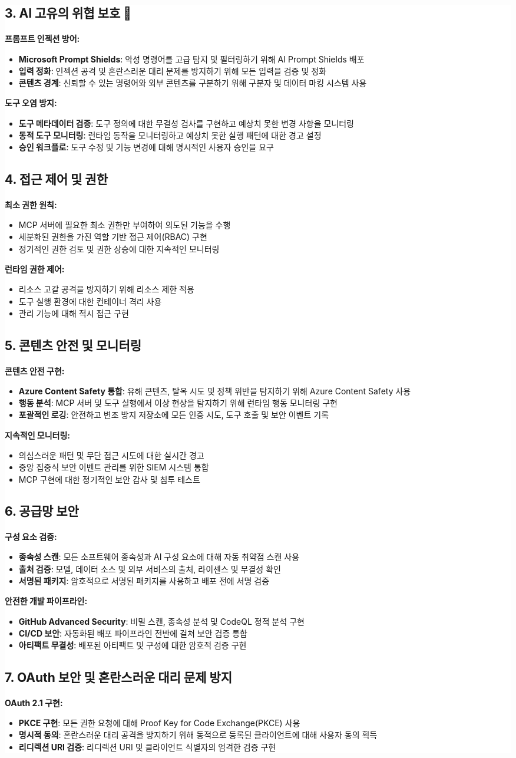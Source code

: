 ## 3. **AI 고유의 위협 보호** 🤖

**프롬프트 인젝션 방어:**
   - **Microsoft Prompt Shields**: 악성 명령어를 고급 탐지 및 필터링하기 위해 AI Prompt Shields 배포
   - **입력 정화**: 인젝션 공격 및 혼란스러운 대리 문제를 방지하기 위해 모든 입력을 검증 및 정화
   - **콘텐츠 경계**: 신뢰할 수 있는 명령어와 외부 콘텐츠를 구분하기 위해 구분자 및 데이터 마킹 시스템 사용

**도구 오염 방지:**
   - **도구 메타데이터 검증**: 도구 정의에 대한 무결성 검사를 구현하고 예상치 못한 변경 사항을 모니터링
   - **동적 도구 모니터링**: 런타임 동작을 모니터링하고 예상치 못한 실행 패턴에 대한 경고 설정
   - **승인 워크플로**: 도구 수정 및 기능 변경에 대해 명시적인 사용자 승인을 요구

## 4. **접근 제어 및 권한**

**최소 권한 원칙:**
   - MCP 서버에 필요한 최소 권한만 부여하여 의도된 기능을 수행
   - 세분화된 권한을 가진 역할 기반 접근 제어(RBAC) 구현
   - 정기적인 권한 검토 및 권한 상승에 대한 지속적인 모니터링

**런타임 권한 제어:**
   - 리소스 고갈 공격을 방지하기 위해 리소스 제한 적용
   - 도구 실행 환경에 대한 컨테이너 격리 사용  
   - 관리 기능에 대해 적시 접근 구현

## 5. **콘텐츠 안전 및 모니터링**

**콘텐츠 안전 구현:**
   - **Azure Content Safety 통합**: 유해 콘텐츠, 탈옥 시도 및 정책 위반을 탐지하기 위해 Azure Content Safety 사용
   - **행동 분석**: MCP 서버 및 도구 실행에서 이상 현상을 탐지하기 위해 런타임 행동 모니터링 구현
   - **포괄적인 로깅**: 안전하고 변조 방지 저장소에 모든 인증 시도, 도구 호출 및 보안 이벤트 기록

**지속적인 모니터링:**
   - 의심스러운 패턴 및 무단 접근 시도에 대한 실시간 경고  
   - 중앙 집중식 보안 이벤트 관리를 위한 SIEM 시스템 통합
   - MCP 구현에 대한 정기적인 보안 감사 및 침투 테스트

## 6. **공급망 보안**

**구성 요소 검증:**
   - **종속성 스캔**: 모든 소프트웨어 종속성과 AI 구성 요소에 대해 자동 취약점 스캔 사용
   - **출처 검증**: 모델, 데이터 소스 및 외부 서비스의 출처, 라이센스 및 무결성 확인
   - **서명된 패키지**: 암호적으로 서명된 패키지를 사용하고 배포 전에 서명 검증

**안전한 개발 파이프라인:**
   - **GitHub Advanced Security**: 비밀 스캔, 종속성 분석 및 CodeQL 정적 분석 구현
   - **CI/CD 보안**: 자동화된 배포 파이프라인 전반에 걸쳐 보안 검증 통합
   - **아티팩트 무결성**: 배포된 아티팩트 및 구성에 대한 암호적 검증 구현

## 7. **OAuth 보안 및 혼란스러운 대리 문제 방지**

**OAuth 2.1 구현:**
   - **PKCE 구현**: 모든 권한 요청에 대해 Proof Key for Code Exchange(PKCE) 사용
   - **명시적 동의**: 혼란스러운 대리 공격을 방지하기 위해 동적으로 등록된 클라이언트에 대해 사용자 동의 획득
   - **리디렉션 URI 검증**: 리디렉션 URI 및 클라이언트 식별자의 엄격한 검증 구현
